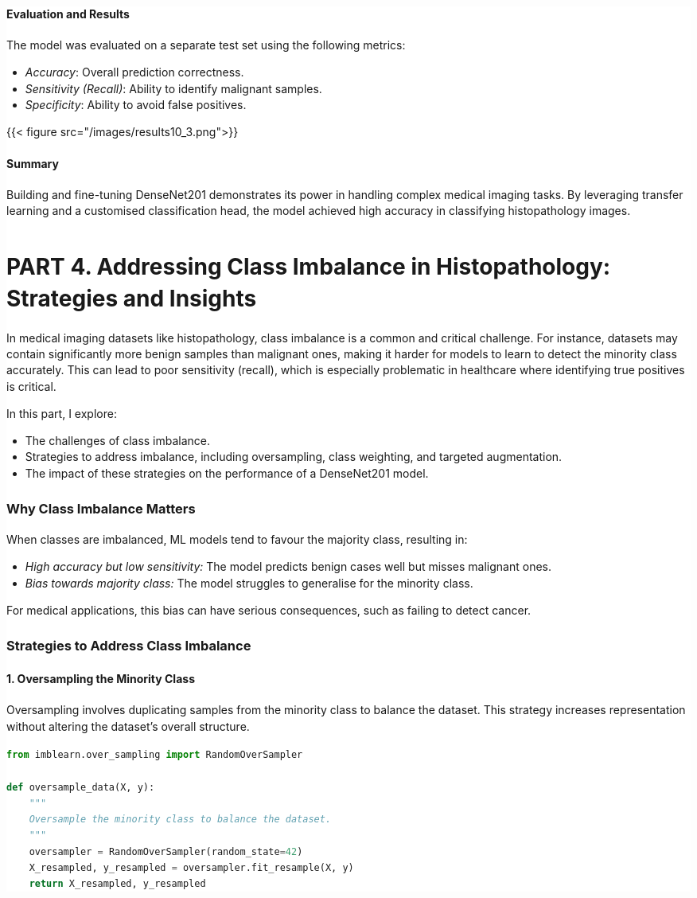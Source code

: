 #### Evaluation and Results
The model was evaluated on a separate test set using the following metrics:

 - *Accuracy*: Overall prediction correctness.
 - *Sensitivity (Recall)*: Ability to identify malignant samples.
 - *Specificity*: Ability to avoid false positives.

{{< figure src="/images/results10_3.png">}}

#### Summary
Building and fine-tuning DenseNet201 demonstrates its power in handling complex medical imaging tasks. By leveraging transfer learning and a customised classification head, the model achieved high accuracy in classifying histopathology images.

# PART 4. Addressing Class Imbalance in Histopathology: Strategies and Insights

In medical imaging datasets like histopathology, class imbalance is a common and critical challenge. For instance, datasets may contain significantly more benign samples than malignant ones, making it harder for models to learn to detect the minority class accurately. This can lead to poor sensitivity (recall), which is especially problematic in healthcare where identifying true positives is critical.

In this part, I explore:
- The challenges of class imbalance.
- Strategies to address imbalance, including oversampling, class weighting, and targeted augmentation.
- The impact of these strategies on the performance of a DenseNet201 model.

### **Why Class Imbalance Matters**
When classes are imbalanced, ML models tend to favour the majority class, resulting in:
- *High accuracy but low sensitivity:* The model predicts benign cases well but misses malignant ones.
- *Bias towards majority class:* The model struggles to generalise for the minority class.

For medical applications, this bias can have serious consequences, such as failing to detect cancer.

### Strategies to Address Class Imbalance
#### 1. Oversampling the Minority Class
Oversampling involves duplicating samples from the minority class to balance the dataset. This strategy increases representation without altering the dataset’s overall structure.

```python
from imblearn.over_sampling import RandomOverSampler

def oversample_data(X, y):
    """
    Oversample the minority class to balance the dataset.
    """
    oversampler = RandomOverSampler(random_state=42)
    X_resampled, y_resampled = oversampler.fit_resample(X, y)
    return X_resampled, y_resampled
```
